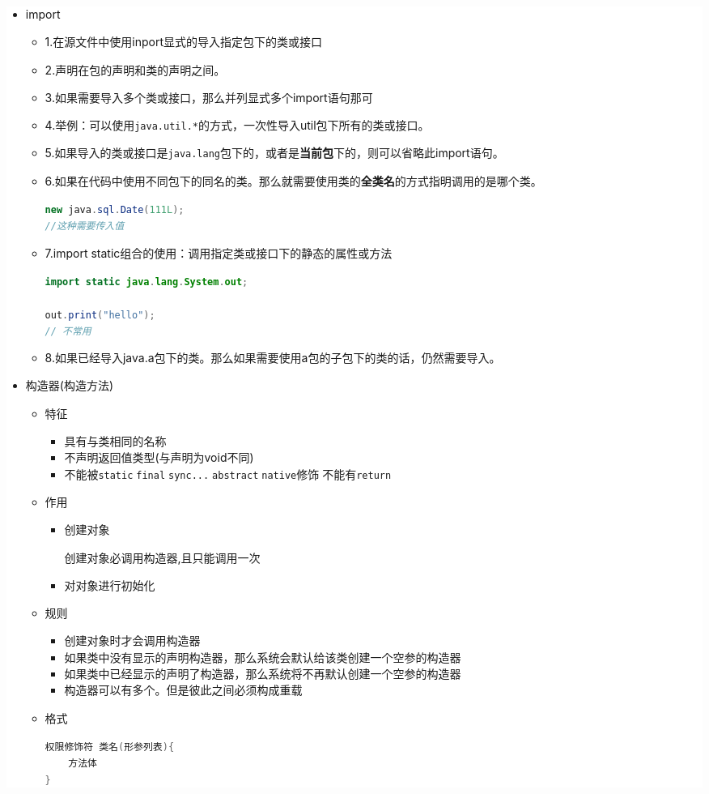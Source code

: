   - import

    - 1.在源文件中使用inport显式的导入指定包下的类或接口

    - 2.声明在包的声明和类的声明之间。

    - 3.如果需要导入多个类或接口，那么并列显式多个import语句那可

    - 4.举例：可以使用`java.util.*`的方式，一次性导入util包下所有的类或接口。

    - 5.如果导入的类或接口是`java.lang`包下的，或者是**当前包**下的，则可以省略此import语句。

    - 6.如果在代码中使用不同包下的同名的类。那么就需要使用类的**全类名**的方式指明调用的是哪个类。

      ```java
      new java.sql.Date(111L);
      //这种需要传入值
      ```

      

    - 7.import static组合的使用：调用指定类或接口下的静态的属性或方法

      ```java
      import static java.lang.System.out;
      
      out.print("hello");
      // 不常用
      ```

      

    - 8.如果已经导入java.a包下的类。那么如果需要使用a包的子包下的类的话，仍然需要导入。

- 构造器(构造方法)

  - 特征

    - 具有与类相同的名称
    - 不声明返回值类型(与声明为void不同)
    - 不能被`static` `final` `sync...` `abstract` `native`修饰 不能有`return`

  - 作用

    - 创建对象

      创建对象必调用构造器,且只能调用一次

    - 对对象进行初始化

  - 规则

    - 创建对象时才会调用构造器
    - 如果类中没有显示的声明构造器，那么系统会默认给该类创建一个空参的构造器
    - 如果类中已经显示的声明了构造器，那么系统将不再默认创建一个空参的构造器
    - 构造器可以有多个。但是彼此之间必须构成重载

  - 格式

    ```java
    权限修饰符 类名(形参列表){
        方法体
    }
    ```
